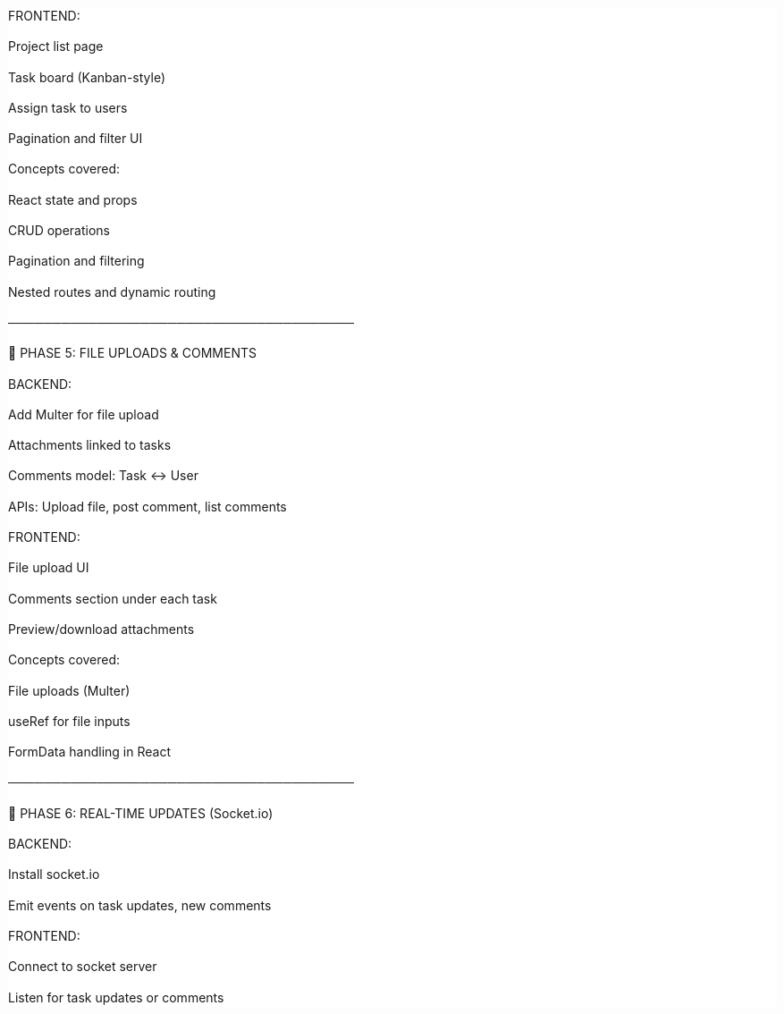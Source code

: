 FRONTEND:

Project list page

Task board (Kanban-style)

Assign task to users

Pagination and filter UI

Concepts covered:

React state and props

CRUD operations

Pagination and filtering

Nested routes and dynamic routing

───────────────────────────────────────

📌 PHASE 5: FILE UPLOADS & COMMENTS

BACKEND:

Add Multer for file upload

Attachments linked to tasks

Comments model: Task ↔ User

APIs: Upload file, post comment, list comments

FRONTEND:

File upload UI

Comments section under each task

Preview/download attachments

Concepts covered:

File uploads (Multer)

useRef for file inputs

FormData handling in React

───────────────────────────────────────

📌 PHASE 6: REAL-TIME UPDATES (Socket.io)

BACKEND:

Install socket.io

Emit events on task updates, new comments

FRONTEND:

Connect to socket server

Listen for task updates or comments
